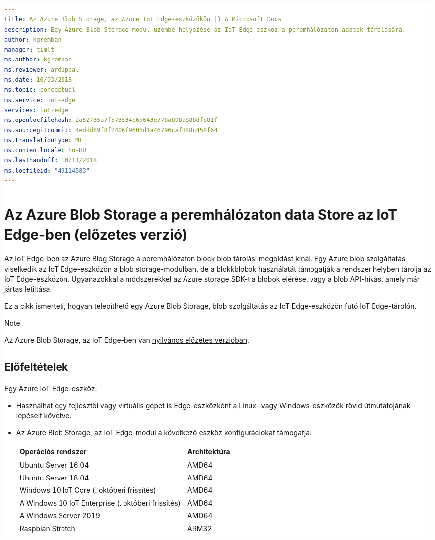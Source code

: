 ```yaml
---
title: Az Azure Blob Storage, az Azure IoT Edge-eszközökön |} A Microsoft Docs
description: Egy Azure Blob Storage-modul üzembe helyezése az IoT Edge-eszköz a peremhálózaton adatok tárolására.
author: kgremban
manager: timlt
ms.author: kgremban
ms.reviewer: arduppal
ms.date: 10/03/2018
ms.topic: conceptual
ms.service: iot-edge
services: iot-edge
ms.openlocfilehash: 2a52735a7f573534c6d643e778a898a888dfc81f
ms.sourcegitcommit: 4eddd89f8f2406f9605d1a46796caf188c458f64
ms.translationtype: MT
ms.contentlocale: hu-HU
ms.lasthandoff: 10/11/2018
ms.locfileid: "49114583"
---
```

# <a name="store-data-at-the-edge-with-azure-blob-storage-on-iot-edge-preview"></a>Az Azure Blob Storage a peremhálózaton data Store az IoT Edge-ben (előzetes verzió)

Az IoT Edge-ben az Azure Blog Storage a peremhálózaton block blob tárolási megoldást kínál. Egy Azure blob szolgáltatás viselkedik az IoT Edge-eszközön a blob storage-modulban, de a blokkblobok használatát támogatják a rendszer helyben tárolja az IoT Edge-eszközön. Ugyanazokkal a módszerekkel az Azure storage SDK-t a blobok elérése, vagy a blob API-hívás, amely már jártas letiltása. 

Ez a cikk ismerteti, hogyan telepíthető egy Azure Blob Storage, blob szolgáltatás az IoT Edge-eszközön futó IoT Edge-tárolón. 

>[!NOTE]
>Az Azure Blob Storage, az IoT Edge-ben van [nyilvános előzetes verzióban](https://azure.microsoft.com/support/legal/preview-supplemental-terms/). 

## <a name="prerequisites"></a>Előfeltételek

Egy Azure IoT Edge-eszköz:

* Használhat egy fejlesztői vagy virtuális gépet is Edge-eszközként a [Linux-](quickstart-linux.md) vagy [Windows-eszközök](quickstart.md) rövid útmutatójának lépéseit követve.
* Az Azure Blob Storage, az IoT Edge-modul a következő eszköz konfigurációkat támogatja:

   | Operációs rendszer | Architektúra |
   | ---------------- | ------------ |
   | Ubuntu Server 16.04 | AMD64 |
   | Ubuntu Server 18.04 | AMD64 |
   | Windows 10 IoT Core (. októberi frissítés) | AMD64 |
   | A Windows 10 IoT Enterprise (. októberi frissítés) | AMD64 |
   | A Windows Server 2019 | AMD64 |
   | Raspbian Stretch | ARM32 |
